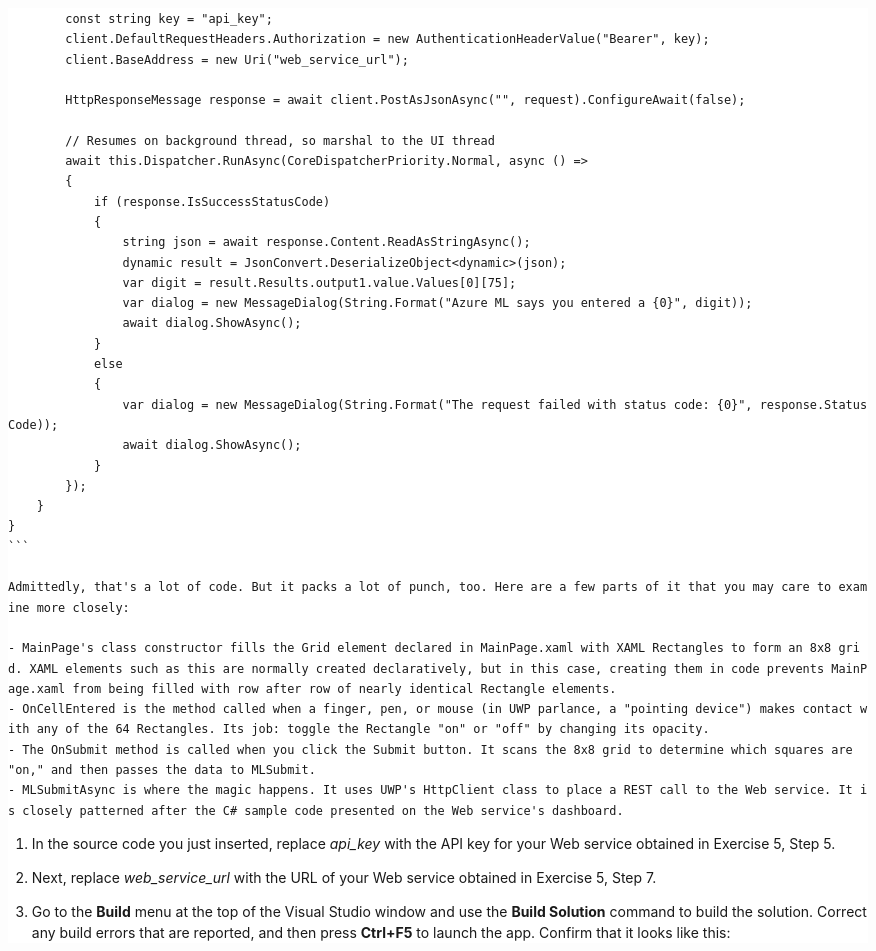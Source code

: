 	        const string key = "api_key";
	        client.DefaultRequestHeaders.Authorization = new AuthenticationHeaderValue("Bearer", key);
	        client.BaseAddress = new Uri("web_service_url");
	
	        HttpResponseMessage response = await client.PostAsJsonAsync("", request).ConfigureAwait(false);
	
	        // Resumes on background thread, so marshal to the UI thread
	        await this.Dispatcher.RunAsync(CoreDispatcherPriority.Normal, async () =>
	        {
	            if (response.IsSuccessStatusCode)
	            {
	                string json = await response.Content.ReadAsStringAsync();
	                dynamic result = JsonConvert.DeserializeObject<dynamic>(json);
	                var digit = result.Results.output1.value.Values[0][75];
	                var dialog = new MessageDialog(String.Format("Azure ML says you entered a {0}", digit));
	                await dialog.ShowAsync();
	            }
	            else
	            {
	                var dialog = new MessageDialog(String.Format("The request failed with status code: {0}", response.StatusCode));
	                await dialog.ShowAsync();
	            }
	        });
	    }
	}
	```

	Admittedly, that's a lot of code. But it packs a lot of punch, too. Here are a few parts of it that you may care to examine more closely:

	- MainPage's class constructor fills the Grid element declared in MainPage.xaml with XAML Rectangles to form an 8x8 grid. XAML elements such as this are normally created declaratively, but in this case, creating them in code prevents MainPage.xaml from being filled with row after row of nearly identical Rectangle elements.
	- OnCellEntered is the method called when a finger, pen, or mouse (in UWP parlance, a "pointing device") makes contact with any of the 64 Rectangles. Its job: toggle the Rectangle "on" or "off" by changing its opacity.
	- The OnSubmit method is called when you click the Submit button. It scans the 8x8 grid to determine which squares are "on," and then passes the data to MLSubmit.
	- MLSubmitAsync is where the magic happens. It uses UWP's HttpClient class to place a REST call to the Web service. It is closely patterned after the C# sample code presented on the Web service's dashboard.
	
1. In the source code you just inserted, replace *api_key* with the API key for your Web service obtained in Exercise 5, Step 5.

1. Next, replace *web\_service\_url* with the URL of your Web service obtained in Exercise 5, Step 7.

1. Go to the **Build** menu at the top of the Visual Studio window and use the **Build Solution** command to build the solution. Correct any build errors that are reported, and then press **Ctrl+F5** to launch the app. Confirm that it looks like this:

